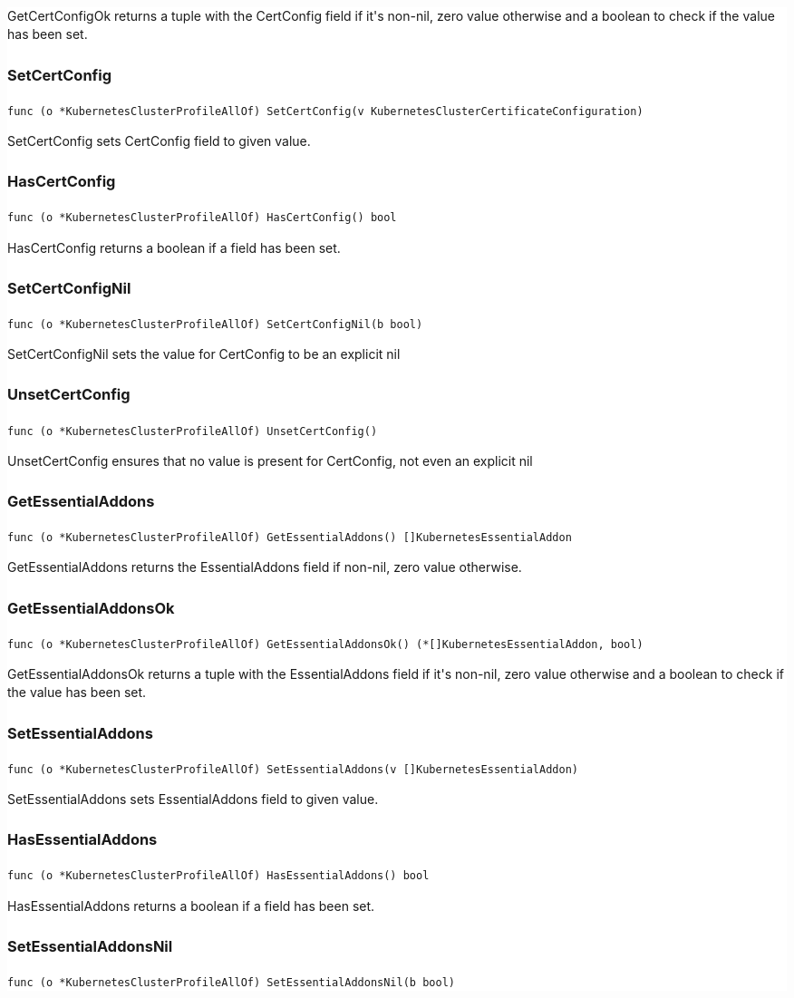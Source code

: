 GetCertConfigOk returns a tuple with the CertConfig field if it's non-nil, zero value otherwise
and a boolean to check if the value has been set.

### SetCertConfig

`func (o *KubernetesClusterProfileAllOf) SetCertConfig(v KubernetesClusterCertificateConfiguration)`

SetCertConfig sets CertConfig field to given value.

### HasCertConfig

`func (o *KubernetesClusterProfileAllOf) HasCertConfig() bool`

HasCertConfig returns a boolean if a field has been set.

### SetCertConfigNil

`func (o *KubernetesClusterProfileAllOf) SetCertConfigNil(b bool)`

 SetCertConfigNil sets the value for CertConfig to be an explicit nil

### UnsetCertConfig
`func (o *KubernetesClusterProfileAllOf) UnsetCertConfig()`

UnsetCertConfig ensures that no value is present for CertConfig, not even an explicit nil
### GetEssentialAddons

`func (o *KubernetesClusterProfileAllOf) GetEssentialAddons() []KubernetesEssentialAddon`

GetEssentialAddons returns the EssentialAddons field if non-nil, zero value otherwise.

### GetEssentialAddonsOk

`func (o *KubernetesClusterProfileAllOf) GetEssentialAddonsOk() (*[]KubernetesEssentialAddon, bool)`

GetEssentialAddonsOk returns a tuple with the EssentialAddons field if it's non-nil, zero value otherwise
and a boolean to check if the value has been set.

### SetEssentialAddons

`func (o *KubernetesClusterProfileAllOf) SetEssentialAddons(v []KubernetesEssentialAddon)`

SetEssentialAddons sets EssentialAddons field to given value.

### HasEssentialAddons

`func (o *KubernetesClusterProfileAllOf) HasEssentialAddons() bool`

HasEssentialAddons returns a boolean if a field has been set.

### SetEssentialAddonsNil

`func (o *KubernetesClusterProfileAllOf) SetEssentialAddonsNil(b bool)`
